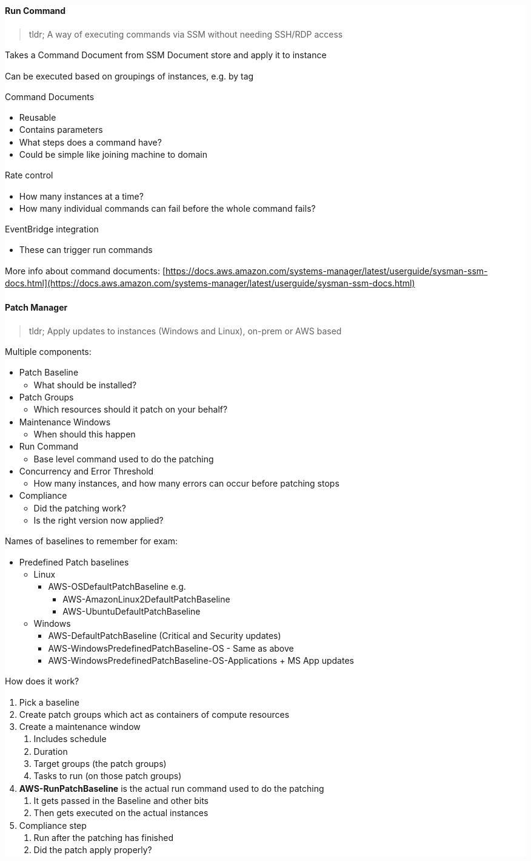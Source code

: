 #### Run Command

> tldr; A way of executing commands via SSM without needing SSH/RDP access

Takes a Command Document from SSM Document store and apply it to instance

Can be executed based on groupings of instances, e.g. by tag

Command Documents
- Reusable
- Contains parameters
- What steps does a command have?
- Could be simple like joining machine to domain

Rate control
- How many instances at a time?
- How many individual commands can fail before the whole command fails?

EventBridge integration
- These can trigger run commands

More info about command documents:
[https://docs.aws.amazon.com/systems-manager/latest/userguide/sysman-ssm-docs.html](https://docs.aws.amazon.com/systems-manager/latest/userguide/sysman-ssm-docs.html)
#### Patch Manager

> tldr; Apply updates to instances (Windows and Linux), on-prem or AWS based

Multiple components:
- Patch Baseline
	- What should be installed?
- Patch Groups
	- Which resources should it patch on your behalf?
- Maintenance Windows
	- When should this happen
- Run Command
	- Base level command used to do the patching
- Concurrency and Error Threshold
	- How many instances, and how many errors can occur before patching stops
- Compliance
	- Did the patching work?
	- Is the right version now applied?

Names of baselines to remember for exam:
- Predefined Patch baselines
	- Linux
		- AWS-OSDefaultPatchBaseline e.g.
			- AWS-AmazonLinux2DefaultPatchBaseline
			- AWS-UbuntuDefaultPatchBaseline
	- Windows
		- AWS-DefaultPatchBaseline (Critical and Security updates)
		- AWS-WindowsPredefinedPatchBaseline-OS - Same as above
		- AWS-WindowsPredefinedPatchBaseline-OS-Applications + MS App updates

How does it work?
1. Pick a baseline
2. Create patch groups which act as containers of compute resources
3. Create a maintenance window
	1. Includes schedule
	2. Duration
	3. Target groups (the patch groups)
	4. Tasks to run (on those patch groups)
4. **AWS-RunPatchBaseline** is the actual run command used to do the patching
	1. It gets passed in the Baseline and other bits
	2. Then gets executed on the actual instances
5. Compliance step
	1. Run after the patching has finished
	2. Did the patch apply properly?